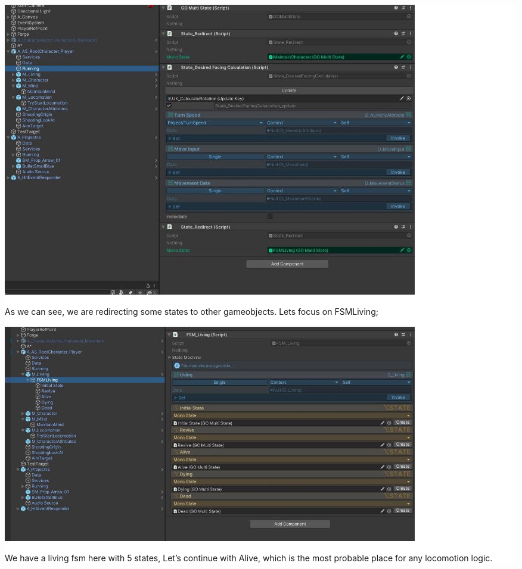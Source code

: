 ![](Aspose.Words.3271b8a3-4d4b-4b34-a964-da4a1af34244.059.jpeg)

As we can see, we are redirecting some states to other gameobjects. Lets focus on FSMLiving;

![](Aspose.Words.3271b8a3-4d4b-4b34-a964-da4a1af34244.060.jpeg)

We have a living fsm here with 5 states, Let’s continue with Alive, which is the most probable place for any locomotion logic.
